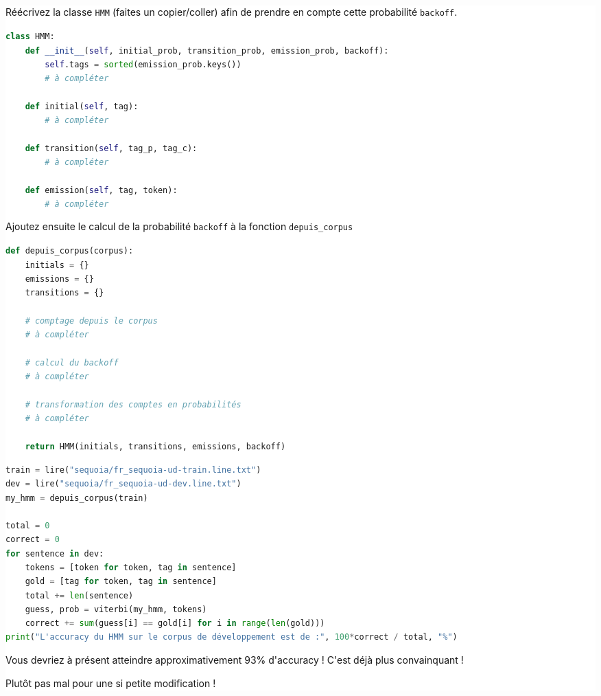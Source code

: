 Réécrivez la classe `HMM` (faites un copier/coller) afin de prendre en compte cette probabilité `backoff`.

```python
class HMM:
    def __init__(self, initial_prob, transition_prob, emission_prob, backoff):
        self.tags = sorted(emission_prob.keys())
        # à compléter

    def initial(self, tag):
        # à compléter

    def transition(self, tag_p, tag_c):
        # à compléter

    def emission(self, tag, token):
        # à compléter
```

Ajoutez ensuite le calcul de la probabilité `backoff` à la fonction `depuis_corpus`

```python
def depuis_corpus(corpus):
    initials = {}
    emissions = {}
    transitions = {}

    # comptage depuis le corpus
    # à compléter

    # calcul du backoff
    # à compléter

    # transformation des comptes en probabilités
    # à compléter

    return HMM(initials, transitions, emissions, backoff)
```

```python
train = lire("sequoia/fr_sequoia-ud-train.line.txt")
dev = lire("sequoia/fr_sequoia-ud-dev.line.txt")
my_hmm = depuis_corpus(train)

total = 0
correct = 0
for sentence in dev:
    tokens = [token for token, tag in sentence]
    gold = [tag for token, tag in sentence]
    total += len(sentence)
    guess, prob = viterbi(my_hmm, tokens)
    correct += sum(guess[i] == gold[i] for i in range(len(gold)))
print("L'accuracy du HMM sur le corpus de développement est de :", 100*correct / total, "%")
```

Vous devriez à présent atteindre approximativement 93% d'accuracy ! C'est déjà plus convainquant !

Plutôt pas mal pour une si petite modification !

